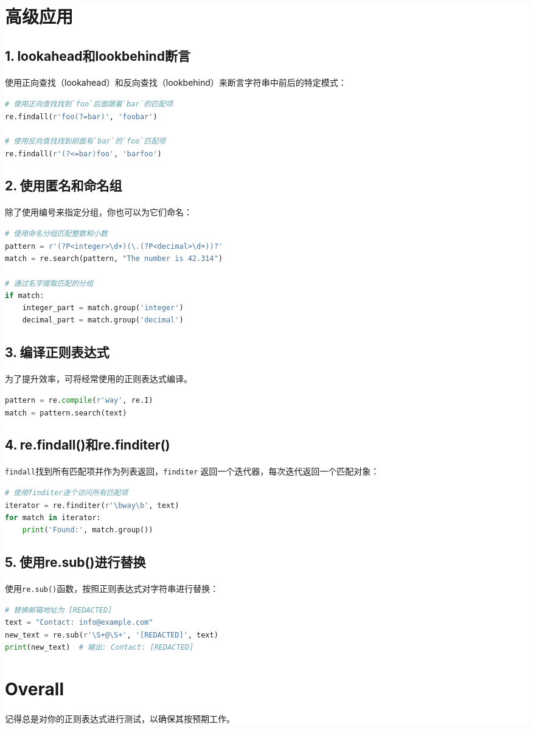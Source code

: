 # 高级应用

## 1. lookahead和lookbehind断言

使用正向查找（lookahead）和反向查找（lookbehind）来断言字符串中前后的特定模式：

```python
# 使用正向查找找到`foo`后面跟着`bar`的匹配项
re.findall(r'foo(?=bar)', 'foobar')

# 使用反向查找找到前面有`bar`的`foo`匹配项
re.findall(r'(?<=bar)foo', 'barfoo')
```

## 2. 使用匿名和命名组

除了使用编号来指定分组，你也可以为它们命名：

```python
# 使用命名分组匹配整数和小数
pattern = r'(?P<integer>\d+)(\.(?P<decimal>\d+))?'
match = re.search(pattern, "The number is 42.314")

# 通过名字提取匹配的分组
if match:
    integer_part = match.group('integer')
    decimal_part = match.group('decimal')
```

## 3. 编译正则表达式

为了提升效率，可将经常使用的正则表达式编译。

```python
pattern = re.compile(r'way', re.I)
match = pattern.search(text)
```

## 4. re.findall()和re.finditer()

`findall`找到所有匹配项并作为列表返回，`finditer` 返回一个迭代器，每次迭代返回一个匹配对象：

```python
# 使用finditer逐个访问所有匹配项
iterator = re.finditer(r'\bway\b', text)
for match in iterator:
    print('Found:', match.group())
```

## 5. 使用re.sub()进行替换

使用`re.sub()`函数，按照正则表达式对字符串进行替换：

```python
# 替换邮箱地址为 [REDACTED]
text = "Contact: info@example.com"
new_text = re.sub(r'\S+@\S+', '[REDACTED]', text)
print(new_text)  # 输出: Contact: [REDACTED]
```

# Overall

记得总是对你的正则表达式进行测试，以确保其按预期工作。
